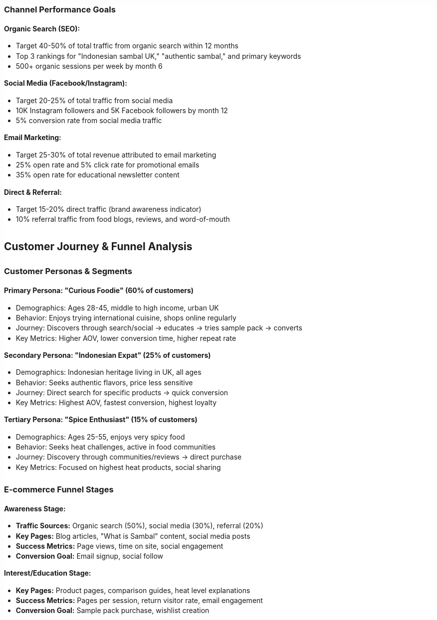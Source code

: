 ### Channel Performance Goals

**Organic Search (SEO):**
- Target 40-50% of total traffic from organic search within 12 months
- Top 3 rankings for "Indonesian sambal UK," "authentic sambal," and primary keywords
- 500+ organic sessions per week by month 6

**Social Media (Facebook/Instagram):**
- Target 20-25% of total traffic from social media
- 10K Instagram followers and 5K Facebook followers by month 12
- 5% conversion rate from social media traffic

**Email Marketing:**
- Target 25-30% of total revenue attributed to email marketing
- 25% open rate and 5% click rate for promotional emails
- 35% open rate for educational newsletter content

**Direct & Referral:**
- Target 15-20% direct traffic (brand awareness indicator)
- 10% referral traffic from food blogs, reviews, and word-of-mouth

## Customer Journey & Funnel Analysis

### Customer Personas & Segments

**Primary Persona: "Curious Foodie" (60% of customers)**
- Demographics: Ages 28-45, middle to high income, urban UK
- Behavior: Enjoys trying international cuisine, shops online regularly
- Journey: Discovers through search/social → educates → tries sample pack → converts
- Key Metrics: Higher AOV, lower conversion time, higher repeat rate

**Secondary Persona: "Indonesian Expat" (25% of customers)**  
- Demographics: Indonesian heritage living in UK, all ages
- Behavior: Seeks authentic flavors, price less sensitive
- Journey: Direct search for specific products → quick conversion
- Key Metrics: Highest AOV, fastest conversion, highest loyalty

**Tertiary Persona: "Spice Enthusiast" (15% of customers)**
- Demographics: Ages 25-55, enjoys very spicy food
- Behavior: Seeks heat challenges, active in food communities
- Journey: Discovery through communities/reviews → direct purchase
- Key Metrics: Focused on highest heat products, social sharing

### E-commerce Funnel Stages

**Awareness Stage:**
- **Traffic Sources:** Organic search (50%), social media (30%), referral (20%)
- **Key Pages:** Blog articles, "What is Sambal" content, social media posts
- **Success Metrics:** Page views, time on site, social engagement
- **Conversion Goal:** Email signup, social follow

**Interest/Education Stage:**
- **Key Pages:** Product pages, comparison guides, heat level explanations
- **Success Metrics:** Pages per session, return visitor rate, email engagement
- **Conversion Goal:** Sample pack purchase, wishlist creation
